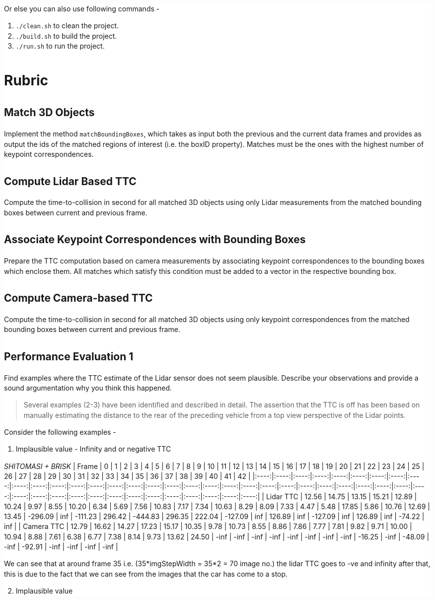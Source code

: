 Or else you can also use following commands -
1. `./clean.sh` to clean the project.
2. `./build.sh` to build the project.
3. `./run.sh` to run the project.

# Rubric

## Match 3D Objects
Implement the method `matchBoundingBoxes`, which takes as input both the previous and the current data frames and provides as output the ids of the matched regions of interest (i.e. the boxID property). Matches must be the ones with the highest number of keypoint correspondences.

## Compute Lidar Based TTC
Compute the time-to-collision in second for all matched 3D objects using only Lidar measurements from the matched bounding boxes between current and previous frame.

## Associate Keypoint Correspondences with Bounding Boxes
Prepare the TTC computation based on camera measurements by associating keypoint correspondences to the bounding boxes which enclose them. All matches which satisfy this condition must be added to a vector in the respective bounding box.

## Compute Camera-based TTC
Compute the time-to-collision in second for all matched 3D objects using only keypoint correspondences from the matched bounding boxes between current and previous frame.

## Performance Evaluation 1
Find examples where the TTC estimate of the Lidar sensor does not seem plausible. Describe your observations and provide a sound argumentation why you think this happened.

>Several examples (2-3) have been identified and described in detail. The assertion that the TTC is off has been based on manually estimating the distance to the rear of the preceding vehicle from a top view perspective of the Lidar points.

Consider the following examples -
1. Implausible value - Infinity and or negative TTC

*SHITOMASI + BRISK*
| Frame | 0 | 1 | 2 | 3 | 4 | 5 | 6 | 7 | 8 | 9 | 10 | 11 | 12 | 13 | 14 | 15 | 16 | 17 | 18 | 19 | 20 | 21 | 22 | 23 | 24 | 25 | 26 | 27 | 28 | 29 | 30 | 31 | 32 | 33 | 34 | 35 | 36 | 37 | 38 | 39 | 40 | 41 | 42 |
|:----:|:----:|:----:|:----:|:----:|:----:|:----:|:----:|:----:|:----:|:----:|:----:|:----:|:----:|:----:|:----:|:----:|:----:|:----:|:----:|:----:|:----:|:----:|:----:|:----:|:----:|:----:|:----:|:----:|:----:|:----:|:----:|:----:|:----:|:----:|:----:|:----:|:----:|:----:|:----:|:----:|:----:|:----:|:----:|
| Lidar TTC | 12.56 | 14.75 | 13.15 | 15.21 | 12.89 | 10.24 | 9.97 | 8.55 | 10.20 | 6.34 | 5.69 | 7.56 | 10.83 | 7.17 | 7.34 | 10.63 | 8.29 | 8.09 | 7.33 | 4.47 | 5.48 | 17.85 | 5.86 | 10.76 | 12.69 | 13.45 | -296.09 | inf | -111.23 | 296.42 | -444.83 | 296.35 | 222.04 | -127.09 | inf | 126.89 | inf | -127.09 | inf | 126.89 | inf | -74.22 | inf |
| Camera TTC | 12.79 | 16.62 | 14.27 | 17.23 | 15.17 | 10.35 | 9.78 | 10.73 | 8.55 | 8.86 | 7.86 | 7.77 | 7.81 | 9.82 | 9.71 | 10.00 | 10.94 | 8.88 | 7.61 | 6.38 | 6.77 | 7.38 | 8.14 | 9.73 | 13.62 | 24.50 | -inf | -inf | -inf | -inf | -inf | -inf | -inf | -inf | -16.25 | -inf | -48.09 | -inf | -92.91 | -inf | -inf | -inf | -inf |

We can see that at around frame 35 i.e. (35\*imgStepWidth = 35\*2 = 70 image no.) the lidar TTC goes to -ve and infinity after that, this is due to the fact that we can see from the images that the car has come to a stop.

2. Implausible value

